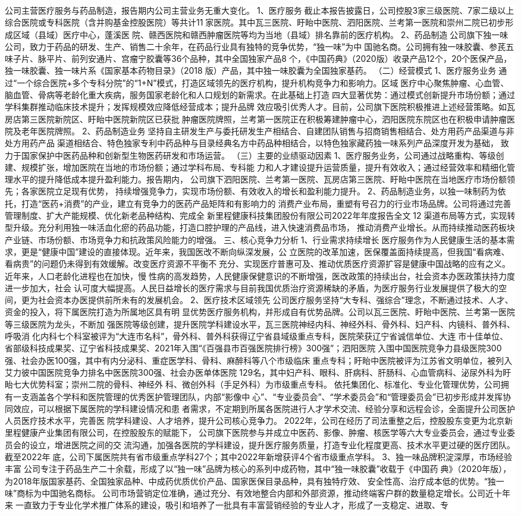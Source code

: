 公司主营医疗服务与药品制造，报告期内公司主营业务无重大变化。
1、医疗服务
截止本报告披露日，公司控股3家三级医院、7家二级以上综合医院或专科医院（含并购基金控股医院）等共计11
家医院。其中瓦三医院、盱眙中医院、泗阳医院、兰考第一医院和崇州二院已初步形成区域（县域）医疗中心，蓬溪医
院、赣西医院和赣西肿瘤医院等均为当地（县域）排名靠前的医疗机构。
2、药品制造
公司旗下独一味公司，致力于药品的研发、生产、销售二十余年，在药品行业具有独特的竞争优势，“独一味”为中
国驰名商。公司拥有独一味胶囊、参芪五味子片、脉平片、前列安通片、宫瘤宁胶囊等36个品种，其中全国独家产品8
个，《中国药典》（2020版）收录产品12个，20个医保产品，独一味胶囊、独一味片系《国家基本药物目录》（2018
版）产品，其中独一味胶囊为全国独家基药。
（二）经营模式
1、医疗服务业务
通过“一个综合医院+多个专科分院”的“1+N”模式，打造区域领先的医疗机构，提升机构竞争力和影响力。区域
医疗中心聚焦肿瘤、心血管、脑血管、骨病等老龄化重大疾病，服务国家老龄化和人口规划的新需求。在此基础上打造
四大显著优势：通过模式创新提升市场份额；通过学科集群推动临床技术提升；发挥规模效应降低经营成本；提升品牌
效应吸引优秀人才。目前，公司旗下医院积极推进上述经营策略。如瓦房店第三医院新院区、盱眙中医院新院区已获批
肿瘤医院牌照，兰考第一医院正在积极筹建肿瘤中心，泗阳医院东院区也在积极申请肿瘤医院及老年医院牌照。
2、药品制造业务
坚持自主研发生产与委托研发生产相结合、自建团队销售与招商销售相结合、处方用药产品渠道与非处方用药产品
渠道相结合、特色独家专利中药品种与目录经典名方中药品种相结合，以特色独家藏药独一味系列产品深度开发为基础，
致力于国家保护中医药品种和创新型生物医药研发和市场运营。
（三）主要的业绩驱动因素
1、医疗服务业务，公司通过战略重构、等级创建、规模扩张，增加医院在当地的市场份额；通过学科布局、专科能
力和人才建设提升运营质量，提升有效收入；通过经营效率和精细化管理水平的提升降低成本提升盈利能力。报告期内，
公司旗下泗阳医院、兰考第一医院、瓦房店第三医院、盱眙中医院在当地医疗市场份额领先；各家医院立足现有优势，
持续增强竞争力，实现市场份额、有效收入的增长和盈利能力提升。
2、药品制造业务，以独一味制药为依托，打造“医药+消费”的产业，建立有竞争力的医药产品矩阵和有影响力的
消费产业布局，重塑有号召力的行业市场品牌。公司将通过完善管理制度、扩大产能规模、优化新老品种结构、完成全
新里程健康科技集团股份有限公司2022年年度报告全文
12
渠道布局等方式，实现转型升级。充分利用独一味活血化瘀的药品功能，打造口腔护理的产品线，进入快速消费品市场，
推动消费产业增长。从而持续推动医药板块产业链、市场份额、市场竞争力和抗政策风险能力的增强。
三、核心竞争力分析
1、行业需求持续增长
医疗服务作为人民健康生活的基本需求，更是“健康中国”建设的直接体现。近年来，我国医改不断向纵深发展，公
立医院的改革加速，医保覆盖面持续提高，但我国“看病难、看病贵”的问题仍未得到有效缓解。改变医疗资源不平衡不
充分、实现医疗普惠可及、推动优质医疗资源扩容是健康中国战略的应有之义。近年来，人口老龄化进程也在加快，慢
性病的高发趋势，人民健康保健意识的不断增强，医改政策的持续出台，社会资本办医政策扶持力度进一步加大，社会
认可度大幅提高。人民日益增长的医疗需求与目前我国优质治疗资源稀缺的矛盾，为医疗服务行业发展提供了极大的空
间，更为社会资本办医提供前所未有的发展机会。
2、医疗技术区域领先
公司医疗服务坚持“大专科、强综合”理念，不断通过技术、人才、资金的投入，将下属医院打造为所属地区具有明
显优势医疗服务机构，并形成自有优势品牌。公司以瓦三医院、盱眙中医院、兰考第一医院等三级医院为龙头，不断加
强医院等级创建，提升医院学科建设水平，瓦三医院神经内科、神经外科、骨外科、妇产科、内镜科、普外科、呼吸消
化内科七个科室被评为“大连市名科”，骨外科、普外科获得辽宁省县域级重点专科，医院荣获辽宁省诚信单位、大连
市十佳单位、省部级科技成果奖、辽宁省科技成果奖、2021年入围“《百强县市百强医院排行榜》300强”；泗阳医院
入围中国医院竞争力县级医院300强、社会办医100强，其中有内分泌科、重症医学科、骨科、麻醉科等八个市级临床
重点专科；盱眙中医院被评为江苏省文明单位，被列入艾力彼中国医院竞争力排名中医医院300强、社会办医单体医院
129名，其中妇产科、眼科、肝病科、肝肠科、心血管病科、泌尿外科为盱眙七大优势科室；崇州二院的骨科、神经外
科、微创外科（手足外科）为市级重点专科。
依托集团化、标准化、专业化管理优势，公司拥有一支涵盖各个学科和医院管理的优秀医护管理团队，内部“影像中
心”、“专业委员会”、“学术委员会”和“管理委员会”已初步形成并发挥协同效应，可以根据下属医院的学科建设情况和患
者需求，不定期到所属各医院进行人才学术交流、经验分享和远程会诊，全面提升公司医护人员医疗技术水平，完善医
院学科建设、人才培养，提升公司核心竞争力。
2022年，公司在经历了司法重整之后，控股股东变更为北京新里程健康产业集团有限公司，在控股股东的赋能下，
公司旗下医院参与并成立中医药、影像、肿瘤、核医学等六大专业委员会，通过专业委员会的设立，增进医院之间的交
流沟通，加强各医院的学科建设，提升医疗服务质量，打造专业化程度更高、技术水平更过硬的医疗团队。截至2022年
底，公司下属医院共有省市级重点学科27个；其中2022年新增获评4个省市级重点学科。
3、独一味品牌积淀深厚，市场经验丰富
公司专注于药品生产二十余载，形成了以“独一味”品牌为核心的系列中成药物，其中“独一味胶囊”收载于《中国药
典》（2020年版），为2018年版国家基药、全国独家品种、中成药优质优价产品、国家医保目录品种，具有独特疗效、
安全性高、治疗成本低的优势。“独一味”商标为中国驰名商标。
公司市场营销定位准确，通过充分、有效地整合内部和外部资源，推动终端客户群的数量稳定增长。公司近十年来
一直致力于专业化学术推广体系的建设，吸引和培养了一批具有丰富营销经验的专业人才，形成了一支稳定、进取、专